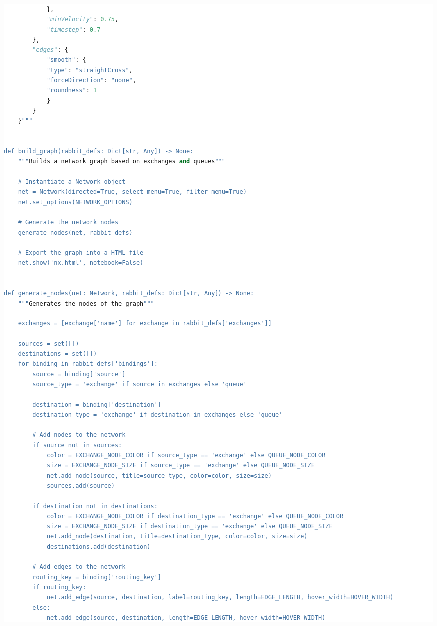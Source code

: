 ```python
            },
            "minVelocity": 0.75,
            "timestep": 0.7
        },
        "edges": {
            "smooth": {
            "type": "straightCross",
            "forceDirection": "none",
            "roundness": 1
            }
        }
    }"""


def build_graph(rabbit_defs: Dict[str, Any]) -> None:
    """Builds a network graph based on exchanges and queues"""

    # Instantiate a Network object
    net = Network(directed=True, select_menu=True, filter_menu=True)
    net.set_options(NETWORK_OPTIONS)

    # Generate the network nodes
    generate_nodes(net, rabbit_defs)

    # Export the graph into a HTML file
    net.show('nx.html', notebook=False)


def generate_nodes(net: Network, rabbit_defs: Dict[str, Any]) -> None:
    """Generates the nodes of the graph"""

    exchanges = [exchange['name'] for exchange in rabbit_defs['exchanges']]

    sources = set([])
    destinations = set([])
    for binding in rabbit_defs['bindings']:
        source = binding['source']
        source_type = 'exchange' if source in exchanges else 'queue'

        destination = binding['destination']
        destination_type = 'exchange' if destination in exchanges else 'queue'

        # Add nodes to the network
        if source not in sources:
            color = EXCHANGE_NODE_COLOR if source_type == 'exchange' else QUEUE_NODE_COLOR
            size = EXCHANGE_NODE_SIZE if source_type == 'exchange' else QUEUE_NODE_SIZE
            net.add_node(source, title=source_type, color=color, size=size)
            sources.add(source)

        if destination not in destinations:
            color = EXCHANGE_NODE_COLOR if destination_type == 'exchange' else QUEUE_NODE_COLOR
            size = EXCHANGE_NODE_SIZE if destination_type == 'exchange' else QUEUE_NODE_SIZE
            net.add_node(destination, title=destination_type, color=color, size=size)
            destinations.add(destination)

        # Add edges to the network
        routing_key = binding['routing_key']
        if routing_key:
            net.add_edge(source, destination, label=routing_key, length=EDGE_LENGTH, hover_width=HOVER_WIDTH)
        else:
            net.add_edge(source, destination, length=EDGE_LENGTH, hover_width=HOVER_WIDTH)

```
